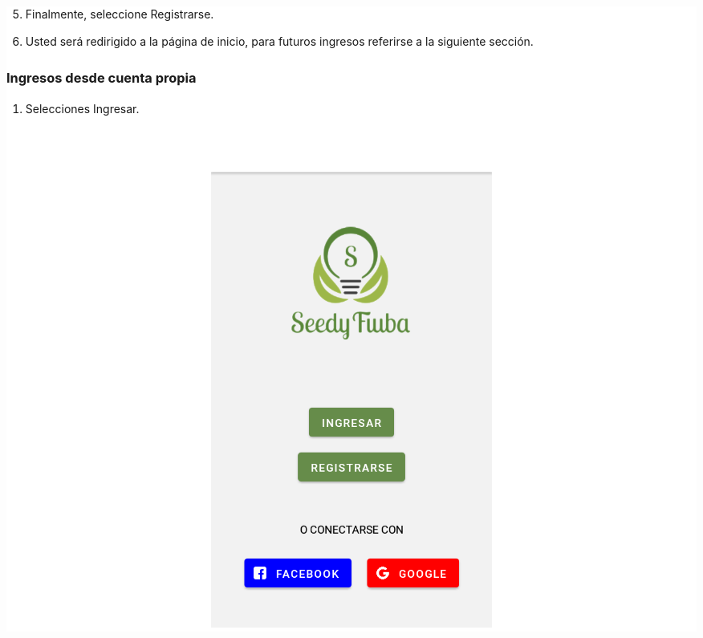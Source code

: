 5. Finalmente, seleccione Registrarse.

6. Usted será redirigido a la página de inicio, para futuros ingresos referirse a la siguiente sección.


### Ingresos desde cuenta propia

1. Selecciones Ingresar.

<center><img src="um_img/Screenshot_2021.07.21_02.14.09.936.png" alt="Screenshot_2021.07.21_02.14.09.936" width="350"/></center>
